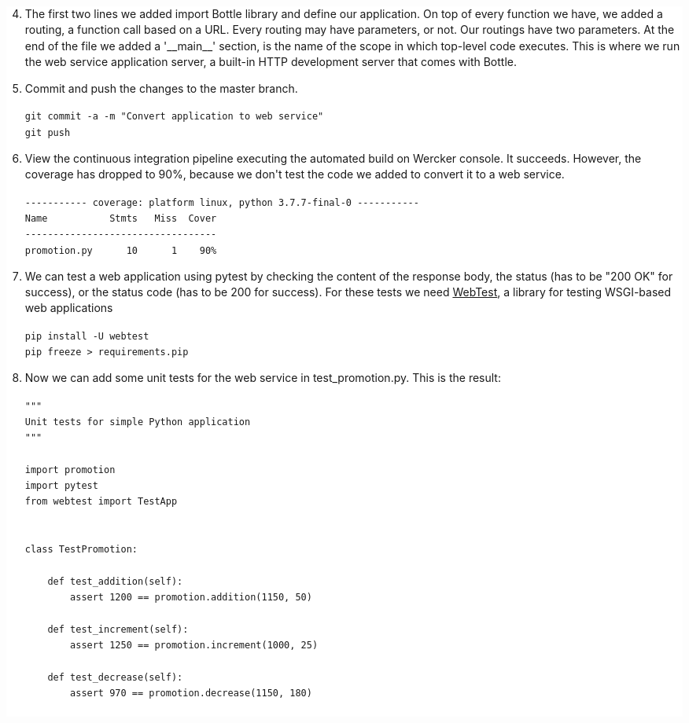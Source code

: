 4. The first two lines we added import Bottle library and define our application. On top of every function we have, we added a routing, a function call based on a URL. Every routing may have parameters, or not. Our routings have two parameters. At the end of the file we added a '\_\_main__' section, is the name of the scope in which top-level code executes. This is where we run the web service application server, a built-in HTTP development server that comes with Bottle.

5. Commit and push the changes to the master branch.

    ````
    git commit -a -m "Convert application to web service"
    git push
    ````

6. View the continuous integration pipeline executing the automated build on Wercker console. It succeeds. However, the coverage has dropped to 90%, because we don't test the code we added to convert it to a web service.

    ````
    ----------- coverage: platform linux, python 3.7.7-final-0 -----------
    Name           Stmts   Miss  Cover
    ----------------------------------
    promotion.py      10      1    90%
    ````

7. We can test a web application using pytest by checking the content of the response body, the status (has to be "200 OK" for success), or the status code (has to be 200 for success). For these tests we need [WebTest](https://pypi.org/project/WebTest/), a library for testing WSGI-based web applications

    ````
    pip install -U webtest
    pip freeze > requirements.pip
    ````

8. Now we can add some unit tests for the web service in test_promotion.py. This is the result:

    ````
    """
    Unit tests for simple Python application
    """

    import promotion
    import pytest
    from webtest import TestApp


    class TestPromotion:

        def test_addition(self):
            assert 1200 == promotion.addition(1150, 50)

        def test_increment(self):
            assert 1250 == promotion.increment(1000, 25)

        def test_decrease(self):
            assert 970 == promotion.decrease(1150, 180)

